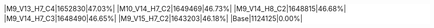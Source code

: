 |M9_V13_H7_C4|1652830|47.03%|
|M10_V14_H7_C2|1649469|46.73%|
|M9_V14_H8_C2|1648815|46.68%|
|M9_V14_H7_C3|1648490|46.65%|
|M9_V15_H7_C2|1643203|46.18%|
|Base|1124125|0.00%|
